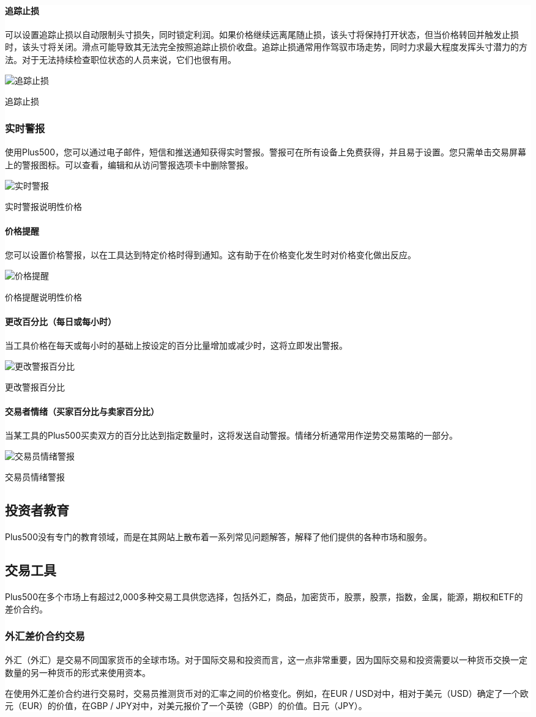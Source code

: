 #### 追踪止损

可以设置追踪止损以自动限制头寸损失，同时锁定利润。如果价格继续远离尾随止损，该头寸将保持打开状态，但当价格转回并触发止损时，该头寸将关闭。滑点可能导致其无法完全按照追踪止损价收盘。追踪止损通常用作驾驭市场走势，同时力求最大程度发挥头寸潜力的方法。对于无法持续检查职位状态的人员来说，它们也很有用。

![追踪止损](https://cdn.fendou.la/funstoutiao/2020/11/Plus500-Trailing-Stop.png "追踪止损")

追踪止损

### 实时警报

使用Plus500，您可以通过电子邮件，短信和推送通知获得实时警报。警报可在所有设备上免费获得，并且易于设置。您只需单击交易屏幕上的警报图标。可以查看，编辑和从访问警报选项卡中删除警报。

![实时警报](https://cdn.fendou.la/funstoutiao/2020/11/Plus500-Real-Time-Alerts.png "实时警报")

实时警报说明性价格

#### 价格提醒

您可以设置价格警报，以在工具达到特定价格时得到通知。这有助于在价格变化发生时对价格变化做出反应。

![价格提醒](https://cdn.fendou.la/funstoutiao/2020/11/Plus500-Price-Alerts.png "价格提醒")

价格提醒说明性价格

#### 更改百分比（每日或每小时）

当工具价格在每天或每小时的基础上按设定的百分比量增加或减少时，这将立即发出警报。

![更改警报百分比](https://cdn.fendou.la/funstoutiao/2020/11/Plus500-Change-Alerts.png "更改警报百分比")

更改警报百分比

#### 交易者情绪（买家百分比与卖家百分比）

当某工具的Plus500买卖双方的百分比达到指定数量时，这将发送自动警报。情绪分析通常用作逆势交易策略的一部分。

![交易员情绪警报](https://cdn.fendou.la/funstoutiao/2020/11/Plus500-Traders%E2%80%99-Sentiments-Alerts.png "交易员情绪警报")

交易员情绪警报

## 投资者教育

Plus500没有专门的教育领域，而是在其网站上散布着一系列常见问题解答，解释了他们提供的各种市场和服务。

## 交易工具

Plus500在多个市场上有超过2,000多种交易工具供您选择，包括外汇，商品，加密货币，股票，股票，指数，金属，能源，期权和ETF的差价合约。

### 外汇差价合约交易

外汇（外汇）是交易不同国家货币的全球市场。对于国际交易和投资而言，这一点非常重要，因为国际交易和投资需要以一种货币交换一定数量的另一种货币的形式来使用资本。

在使用外汇差价合约进行交易时，交易员推测货币对的汇率之间的价格变化。例如，在EUR / USD对中，相对于美元（USD）确定了一个欧元（EUR）的价值，在GBP / JPY对中，对美元报价了一个英镑（GBP）的价值。日元（JPY）。
